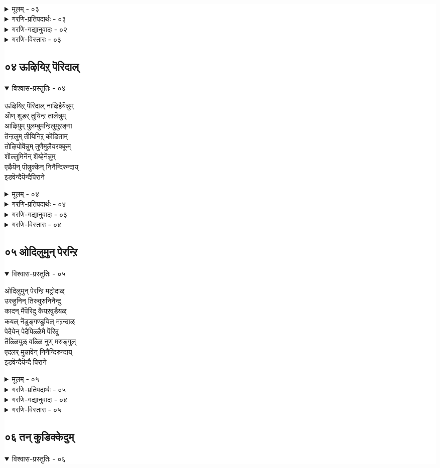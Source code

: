 <details><summary>मूलम् - ०३</summary></details>

<details><summary>गरणि-प्रतिपदार्थः - ०३</summary></details>

<details><summary>गरणि-गद्यानुवादः - ०२</summary></details>

<details><summary>गरणि-विस्तारः - ०३</summary></details>


## ०४ ऊऴियिऱ् पॆरिदाल्

<details open><summary>विश्वास-प्रस्तुतिः - ०४</summary>

ऊऴियिऱ् पॆरिदाल् नाऴिहैयॆन्नुम्  
ऒण् शुडर् तुयिन्ऱ तालॆन्नुम्  
आऴियुम् पुलम्बुमन्ऱिलुमुऱङ्गा  
तॆन्ऱलुम् तीयिनिऱ् कॊडिताम्  
तोऴियोवॆन्नुम् तुणैमुलैयरक्कूम्  
शॊल्लुमिनॆन् शॆय्हेनॆन्नुम्  
एऴैयॆन् पॊन्नुक्कॆन् निनैन्दिरुन्दाय्  
इडवॆन्दैयॆन्दैपिराने
</details>

<details><summary>मूलम् - ०४</summary></details>

<details><summary>गरणि-प्रतिपदार्थः - ०४</summary></details>

<details><summary>गरणि-गद्यानुवादः - ०३</summary></details>

<details><summary>गरणि-विस्तारः - ०४</summary></details>


## ०५ ओदिलुमुन् पेरन्ऱि

<details open><summary>विश्वास-प्रस्तुतिः - ०५</summary>

ओदिलुमुन् पेरन्ऱि मट्रोदाळ्  
उरुहुनिन् तिरुवुरुनिनैन्दु  
कादन् मैपॆरिदु कैयऱवुडैयळ्  
कयल् नॆडुङ्गण्डुयिल् मऱन्दाळ्  
पेदैयेन् पेदैपिळ्ळैमै पॆरिदु  
तॆळ्ळियुळ् वळ्ळि नुण् मरुङ्गुल्  
एदलर् मुन्नावॆन् निनैन्दिरुन्दाय्  
इडवॆन्दैयॆन्दै पिराने
</details>

<details><summary>मूलम् - ०५</summary></details>

<details><summary>गरणि-प्रतिपदार्थः - ०५</summary></details>

<details><summary>गरणि-गद्यानुवादः - ०४</summary></details>

<details><summary>गरणि-विस्तारः - ०५</summary></details>


## ०६ तन् कुडिक्केदुम्

<details open><summary>विश्वास-प्रस्तुतिः - ०६</summary>
